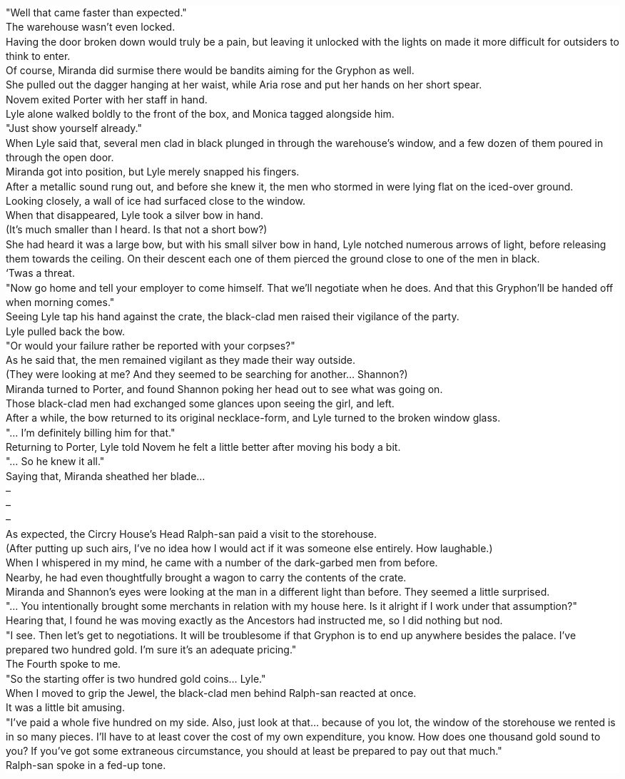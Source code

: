 "Well that came faster than expected."<br/>
The warehouse wasn’t even locked.<br/>
Having the door broken down would truly be a pain, but leaving it unlocked with the lights on made it more difficult for outsiders to think to enter.<br/>
Of course, Miranda did surmise there would be bandits aiming for the Gryphon as well.<br/>
She pulled out the dagger hanging at her waist, while Aria rose and put her hands on her short spear.<br/>
Novem exited Porter with her staff in hand.<br/>
Lyle alone walked boldly to the front of the box, and Monica tagged alongside him.<br/>
"Just show yourself already."<br/>
When Lyle said that, several men clad in black plunged in through the warehouse’s window, and a few dozen of them poured in through the open door.<br/>
Miranda got into position, but Lyle merely snapped his fingers.<br/>
After a metallic sound rung out, and before she knew it, the men who stormed in were lying flat on the iced-over ground.<br/>
Looking closely, a wall of ice had surfaced close to the window.<br/>
When that disappeared, Lyle took a silver bow in hand.<br/>
(It’s much smaller than I heard. Is that not a short bow?)<br/>
She had heard it was a large bow, but with his small silver bow in hand, Lyle notched numerous arrows of light, before releasing them towards the ceiling. On their descent each one of them pierced the ground close to one of the men in black.<br/>
‘Twas a threat.<br/>
"Now go home and tell your employer to come himself. That we’ll negotiate when he does. And that this Gryphon’ll be handed off when morning comes."<br/>
Seeing Lyle tap his hand against the crate, the black-clad men raised their vigilance of the party.<br/>
Lyle pulled back the bow.<br/>
"Or would your failure rather be reported with your corpses?"<br/>
As he said that, the men remained vigilant as they made their way outside.<br/>
(They were looking at me? And they seemed to be searching for another… Shannon?)<br/>
Miranda turned to Porter, and found Shannon poking her head out to see what was going on.<br/>
Those black-clad men had exchanged some glances upon seeing the girl, and left.<br/>
After a while, the bow returned to its original necklace-form, and Lyle turned to the broken window glass.<br/>
"… I’m definitely billing him for that."<br/>
Returning to Porter, Lyle told Novem he felt a little better after moving his body a bit.<br/>
"… So he knew it all."<br/>
Saying that, Miranda sheathed her blade…<br/>
–<br/>
–<br/>
–<br/>
As expected, the Circry House’s Head Ralph-san paid a visit to the storehouse.<br/>
(After putting up such airs, I’ve no idea how I would act if it was someone else entirely. How laughable.)<br/>
When I whispered in my mind, he came with a number of the dark-garbed men from before.<br/>
Nearby, he had even thoughtfully brought a wagon to carry the contents of the crate.<br/>
Miranda and Shannon’s eyes were looking at the man in a different light than before. They seemed a little surprised.<br/>
"… You intentionally brought some merchants in relation with my house here. Is it alright if I work under that assumption?"<br/>
Hearing that, I found he was moving exactly as the Ancestors had instructed me, so I did nothing but nod.<br/>
"I see. Then let’s get to negotiations. It will be troublesome if that Gryphon is to end up anywhere besides the palace. I’ve prepared two hundred gold. I’m sure it’s an adequate pricing."<br/>
The Fourth spoke to me.<br/>
"So the starting offer is two hundred gold coins… Lyle."<br/>
When I moved to grip the Jewel, the black-clad men behind Ralph-san reacted at once.<br/>
It was a little bit amusing.<br/>
"I’ve paid a whole five hundred on my side. Also, just look at that… because of you lot, the window of the storehouse we rented is in so many pieces. I’ll have to at least cover the cost of my own expenditure, you know. How does one thousand gold sound to you? If you’ve got some extraneous circumstance, you should at least be prepared to pay out that much."<br/>
Ralph-san spoke in a fed-up tone.<br/>